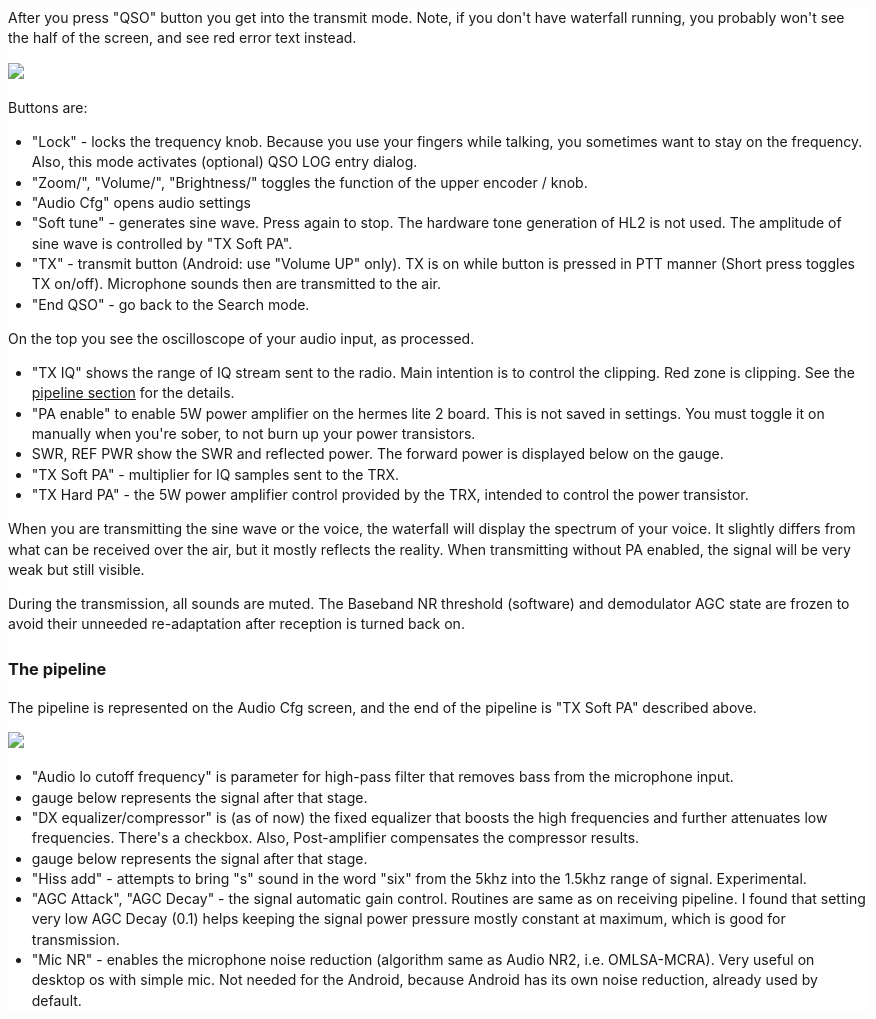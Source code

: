 After you press "QSO" button you get into the transmit mode. Note, if you don't have waterfall
running, you probably won't see the half of the screen, and see red error text instead. 

![](tx_qso.jpg)

Buttons are:

* "Lock" - locks the trequency knob. Because you use your fingers while talking, you sometimes want to
  stay on the frequency. Also, this mode activates (optional) QSO LOG entry dialog.
* "Zoom/", "Volume/", "Brightness/" toggles the function of the upper encoder / knob.
* "Audio Cfg" opens audio settings
* "Soft tune" - generates sine wave. Press again to stop. The hardware tone generation of HL2 is not used. The amplitude of sine wave is controlled by "TX Soft PA". 
* "TX" - transmit button (Android: use "Volume UP" only). TX is on while button is pressed in PTT manner (Short press toggles TX on/off). Microphone sounds then are transmitted to the air. 
* "End QSO" - go back to the Search mode.

On the top you see the oscilloscope of your audio input, as processed.

* "TX IQ" shows the range of IQ stream sent to the radio. Main intention is to control the clipping. 
  Red zone is clipping.  See the [pipeline section](#the-pipeline) for the details.
* "PA enable" to enable 5W power amplifier on the hermes lite 2 board. This is not saved in settings. You 
  must toggle it on manually when you're sober, to not burn up your power transistors.
* SWR, REF PWR show the SWR and reflected power. The forward power is displayed below on the gauge.
* "TX Soft PA" - multiplier for IQ samples sent to the TRX.
* "TX Hard PA" - the 5W power amplifier control provided by the TRX, intended to control the power transistor. 

When you are transmitting the sine wave or the voice, the waterfall will display the spectrum of your voice.
It slightly differs from what can be received over the air, but it mostly reflects the reality. When transmitting without
PA enabled, the signal will be very weak but still visible.

During the transmission, all sounds are muted. The Baseband NR threshold (software) and demodulator AGC state 
are frozen to avoid their unneeded re-adaptation after reception is turned back on. 

### The pipeline

The pipeline is represented on the Audio Cfg screen, and the end of the pipeline is "TX Soft PA" described 
above.

![](tx_audio.jpg)

* "Audio lo cutoff frequency" is parameter for high-pass filter that removes bass from the microphone input.
* gauge below represents the signal after that stage.
* "DX equalizer/compressor" is (as of now) the fixed equalizer that boosts the high frequencies and further
  attenuates low frequencies. There's a checkbox. Also, Post-amplifier compensates the compressor results.
* gauge below represents the signal after that stage.
* "Hiss add" - attempts to bring "s" sound in the word "six" from the 5khz into the 1.5khz range of signal. Experimental. 
* "AGC Attack", "AGC Decay" - the signal automatic gain control. Routines are same as on receiving pipeline. 
  I found that setting very low AGC Decay (0.1) helps keeping the signal power pressure mostly constant at 
  maximum, which is good for transmission.
* "Mic NR" - enables the microphone noise reduction (algorithm same as Audio NR2, i.e. OMLSA-MCRA). Very useful on desktop os with simple mic. 
  Not needed for the Android, because Android has its own noise reduction, already used by default.